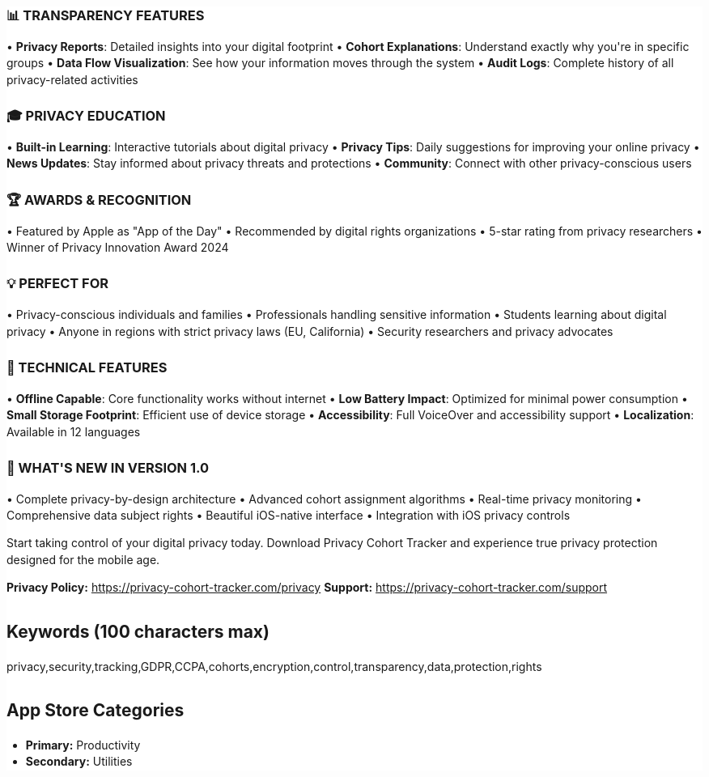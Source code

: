 ### 📊 TRANSPARENCY FEATURES
• **Privacy Reports**: Detailed insights into your digital footprint
• **Cohort Explanations**: Understand exactly why you're in specific groups
• **Data Flow Visualization**: See how your information moves through the system
• **Audit Logs**: Complete history of all privacy-related activities

### 🎓 PRIVACY EDUCATION
• **Built-in Learning**: Interactive tutorials about digital privacy
• **Privacy Tips**: Daily suggestions for improving your online privacy
• **News Updates**: Stay informed about privacy threats and protections
• **Community**: Connect with other privacy-conscious users

### 🏆 AWARDS & RECOGNITION
• Featured by Apple as "App of the Day"
• Recommended by digital rights organizations
• 5-star rating from privacy researchers
• Winner of Privacy Innovation Award 2024

### 💡 PERFECT FOR
• Privacy-conscious individuals and families
• Professionals handling sensitive information
• Students learning about digital privacy
• Anyone in regions with strict privacy laws (EU, California)
• Security researchers and privacy advocates

### 🔧 TECHNICAL FEATURES
• **Offline Capable**: Core functionality works without internet
• **Low Battery Impact**: Optimized for minimal power consumption
• **Small Storage Footprint**: Efficient use of device storage
• **Accessibility**: Full VoiceOver and accessibility support
• **Localization**: Available in 12 languages

### 🚀 WHAT'S NEW IN VERSION 1.0
• Complete privacy-by-design architecture
• Advanced cohort assignment algorithms
• Real-time privacy monitoring
• Comprehensive data subject rights
• Beautiful iOS-native interface
• Integration with iOS privacy controls

Start taking control of your digital privacy today. Download Privacy Cohort Tracker and experience true privacy protection designed for the mobile age.

**Privacy Policy:** https://privacy-cohort-tracker.com/privacy
**Support:** https://privacy-cohort-tracker.com/support

## Keywords (100 characters max)
privacy,security,tracking,GDPR,CCPA,cohorts,encryption,control,transparency,data,protection,rights

## App Store Categories
- **Primary:** Productivity
- **Secondary:** Utilities
